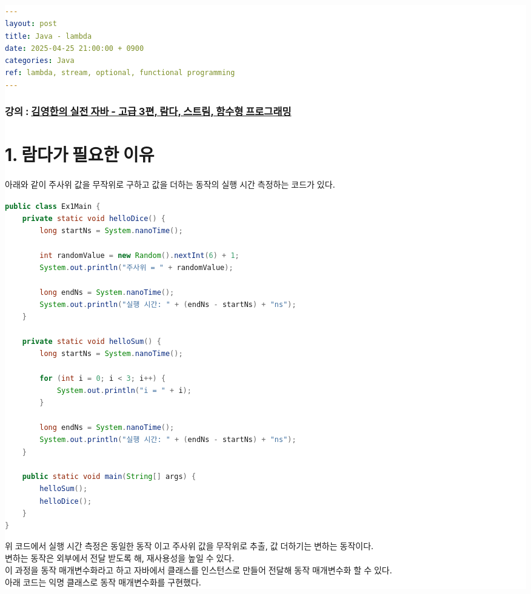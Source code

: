```yaml
---
layout: post
title: Java - lambda
date: 2025-04-25 21:00:00 + 0900
categories: Java
ref: lambda, stream, optional, functional programming
---
```


### 강의 : [김영한의 실전 자바 - 고급 3편, 람다, 스트림, 함수형 프로그래밍](https://www.inflearn.com/course/%EA%B9%80%EC%98%81%ED%95%9C%EC%9D%98-%EC%8B%A4%EC%A0%84-%EC%9E%90%EB%B0%94-%EA%B3%A0%EA%B8%89-3/dashboard)

# 1. 람다가 필요한 이유 

아래와 같이 주사위 값을 무작위로 구하고 값을 더하는 동작의 실행 시간 측정하는 코드가 있다.

```java
public class Ex1Main {
    private static void helloDice() {
        long startNs = System.nanoTime();

        int randomValue = new Random().nextInt(6) + 1;
        System.out.println("주사위 = " + randomValue);

        long endNs = System.nanoTime();
        System.out.println("실행 시간: " + (endNs - startNs) + "ns");
    }

    private static void helloSum() {
        long startNs = System.nanoTime();

        for (int i = 0; i < 3; i++) {
            System.out.println("i = " + i);
        }

        long endNs = System.nanoTime();
        System.out.println("실행 시간: " + (endNs - startNs) + "ns");
    }

    public static void main(String[] args) {
        helloSum();
        helloDice();
    }
}
```

위 코드에서 실행 시간 측정은 동일한 동작 이고 주사위 값을 무작위로 추출, 값 더하기는 변하는 동작이다.   
변하는 동작은 외부에서 전달 받도록 해, 재사용성을 높일 수 있다.    
이 과정을 동작 매개변수화라고 하고 자바에서 클래스를 인스턴스로 만들어 전달해 동작 매개변수화 할 수 있다.   
아래 코드는 익명 클래스로 동작 매개변수화를 구현했다.   

